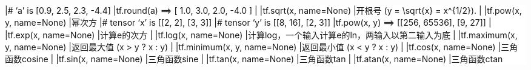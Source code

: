 |\# ‘a’ is [0.9, 2.5, 2.3, -4.4]
|tf.round(a) ==> [ 1.0, 3.0, 2.0, -4.0 ]
|
|tf.sqrt(x, name=None)
|开根号
  (y = \sqrt{x} = x^{1/2}).
|
|tf.pow(x, y, name=None)
|幂次方
|\# tensor ‘x’ is [[2, 2], [3, 3]]
|\# tensor ‘y’ is [[8, 16], [2, 3]]
|tf.pow(x, y) ==> [[256, 65536], [9, 27]]
|
|tf.exp(x, name=None)
|计算e的次方
|
|tf.log(x, name=None)
|计算log，一个输入计算e的ln，两输入以第二输入为底
|
|tf.maximum(x, y, name=None)
|返回最大值
  (x > y ? x : y)
|
|tf.minimum(x, y, name=None)
|返回最小值
  (x < y ? x : y)
|
|tf.cos(x, name=None)
|三角函数cosine
|
|tf.sin(x, name=None)
|三角函数sine
|
|tf.tan(x, name=None)
|三角函数tan
|
|tf.atan(x, name=None)
|三角函数ctan